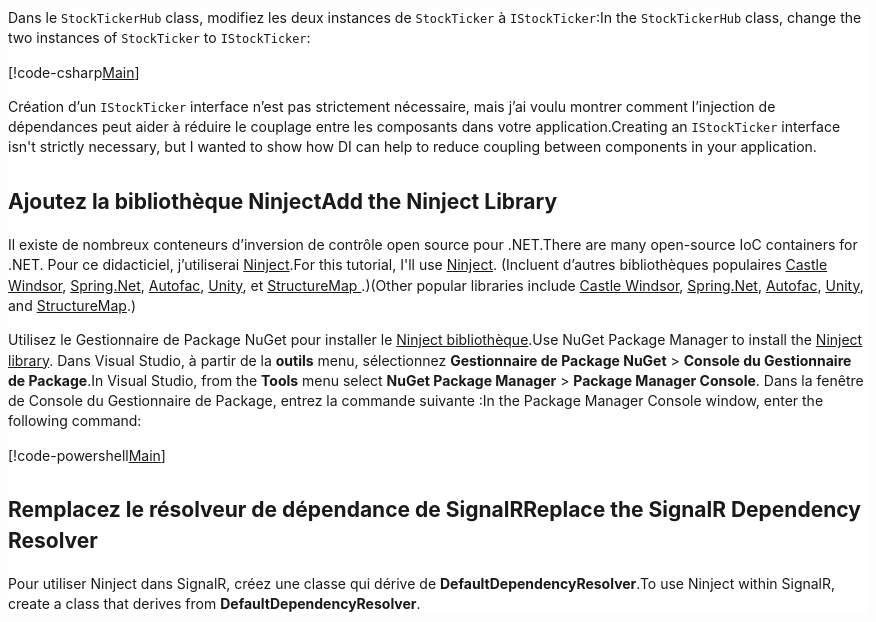 <span data-ttu-id="f9048-182">Dans le `StockTickerHub` class, modifiez les deux instances de `StockTicker` à `IStockTicker`:</span><span class="sxs-lookup"><span data-stu-id="f9048-182">In the `StockTickerHub` class, change the two instances of `StockTicker` to `IStockTicker`:</span></span>

[!code-csharp[Main](dependency-injection/samples/sample12.cs?highlight=4,6)]

<span data-ttu-id="f9048-183">Création d’un `IStockTicker` interface n’est pas strictement nécessaire, mais j’ai voulu montrer comment l’injection de dépendances peut aider à réduire le couplage entre les composants dans votre application.</span><span class="sxs-lookup"><span data-stu-id="f9048-183">Creating an `IStockTicker` interface isn't strictly necessary, but I wanted to show how DI can help to reduce coupling between components in your application.</span></span>

## <a name="add-the-ninject-library"></a><span data-ttu-id="f9048-184">Ajoutez la bibliothèque Ninject</span><span class="sxs-lookup"><span data-stu-id="f9048-184">Add the Ninject Library</span></span>

<span data-ttu-id="f9048-185">Il existe de nombreux conteneurs d’inversion de contrôle open source pour .NET.</span><span class="sxs-lookup"><span data-stu-id="f9048-185">There are many open-source IoC containers for .NET.</span></span> <span data-ttu-id="f9048-186">Pour ce didacticiel, j’utiliserai [Ninject](http://www.ninject.org/).</span><span class="sxs-lookup"><span data-stu-id="f9048-186">For this tutorial, I'll use [Ninject](http://www.ninject.org/).</span></span> <span data-ttu-id="f9048-187">(Incluent d’autres bibliothèques populaires [Castle Windsor](http://www.castleproject.org/), [Spring.Net](http://www.springframework.net/), [Autofac](https://code.google.com/p/autofac/), [Unity](https://github.com/unitycontainer/unity), et [StructureMap ](http://docs.structuremap.net).)</span><span class="sxs-lookup"><span data-stu-id="f9048-187">(Other popular libraries include [Castle Windsor](http://www.castleproject.org/), [Spring.Net](http://www.springframework.net/), [Autofac](https://code.google.com/p/autofac/), [Unity](https://github.com/unitycontainer/unity), and [StructureMap](http://docs.structuremap.net).)</span></span>

<span data-ttu-id="f9048-188">Utilisez le Gestionnaire de Package NuGet pour installer le [Ninject bibliothèque](https://nuget.org/packages/Ninject/3.0.1.10).</span><span class="sxs-lookup"><span data-stu-id="f9048-188">Use NuGet Package Manager to install the [Ninject library](https://nuget.org/packages/Ninject/3.0.1.10).</span></span> <span data-ttu-id="f9048-189">Dans Visual Studio, à partir de la **outils** menu, sélectionnez **Gestionnaire de Package NuGet** > **Console du Gestionnaire de Package**.</span><span class="sxs-lookup"><span data-stu-id="f9048-189">In Visual Studio, from the **Tools** menu select **NuGet Package Manager** > **Package Manager Console**.</span></span> <span data-ttu-id="f9048-190">Dans la fenêtre de Console du Gestionnaire de Package, entrez la commande suivante :</span><span class="sxs-lookup"><span data-stu-id="f9048-190">In the Package Manager Console window, enter the following command:</span></span>

[!code-powershell[Main](dependency-injection/samples/sample13.ps1)]

## <a name="replace-the-signalr-dependency-resolver"></a><span data-ttu-id="f9048-191">Remplacez le résolveur de dépendance de SignalR</span><span class="sxs-lookup"><span data-stu-id="f9048-191">Replace the SignalR Dependency Resolver</span></span>

<span data-ttu-id="f9048-192">Pour utiliser Ninject dans SignalR, créez une classe qui dérive de **DefaultDependencyResolver**.</span><span class="sxs-lookup"><span data-stu-id="f9048-192">To use Ninject within SignalR, create a class that derives from **DefaultDependencyResolver**.</span></span>
